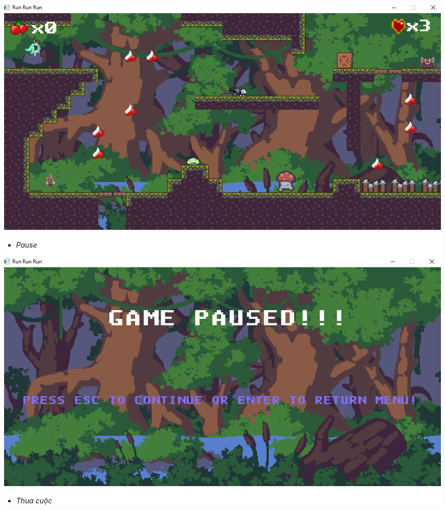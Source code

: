 ![](Run_Run_Run/Data/ReviewImage/map5.png)

- *Pause*

![](Run_Run_Run/Data/ReviewImage/pause.png)

- *Thua cuộc*
